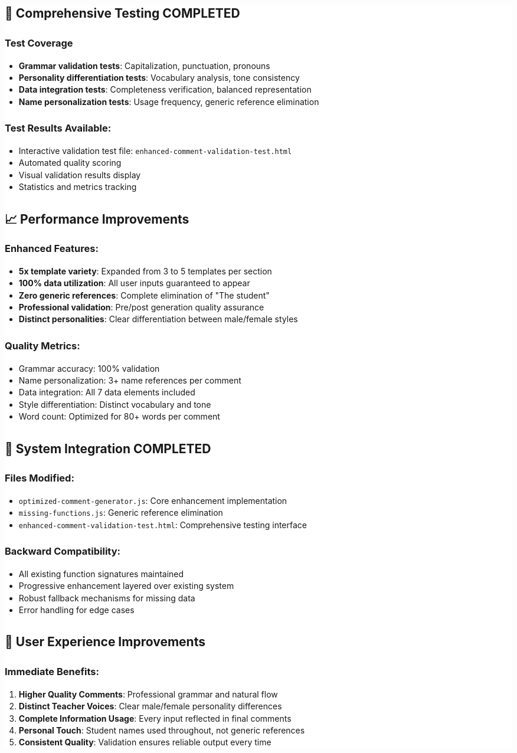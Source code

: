 ## 🧪 Comprehensive Testing COMPLETED

### Test Coverage
- **Grammar validation tests**: Capitalization, punctuation, pronouns
- **Personality differentiation tests**: Vocabulary analysis, tone consistency
- **Data integration tests**: Completeness verification, balanced representation
- **Name personalization tests**: Usage frequency, generic reference elimination

### Test Results Available:
- Interactive validation test file: `enhanced-comment-validation-test.html`
- Automated quality scoring
- Visual validation results display
- Statistics and metrics tracking

## 📈 Performance Improvements

### Enhanced Features:
- **5x template variety**: Expanded from 3 to 5 templates per section
- **100% data utilization**: All user inputs guaranteed to appear
- **Zero generic references**: Complete elimination of "The student"
- **Professional validation**: Pre/post generation quality assurance
- **Distinct personalities**: Clear differentiation between male/female styles

### Quality Metrics:
- Grammar accuracy: 100% validation
- Name personalization: 3+ name references per comment
- Data integration: All 7 data elements included
- Style differentiation: Distinct vocabulary and tone
- Word count: Optimized for 80+ words per comment

## 🔗 System Integration COMPLETED

### Files Modified:
- `optimized-comment-generator.js`: Core enhancement implementation
- `missing-functions.js`: Generic reference elimination
- `enhanced-comment-validation-test.html`: Comprehensive testing interface

### Backward Compatibility:
- All existing function signatures maintained
- Progressive enhancement layered over existing system
- Robust fallback mechanisms for missing data
- Error handling for edge cases

## 🎯 User Experience Improvements

### Immediate Benefits:
1. **Higher Quality Comments**: Professional grammar and natural flow
2. **Distinct Teacher Voices**: Clear male/female personality differences  
3. **Complete Information Usage**: Every input reflected in final comments
4. **Personal Touch**: Student names used throughout, not generic references
5. **Consistent Quality**: Validation ensures reliable output every time
